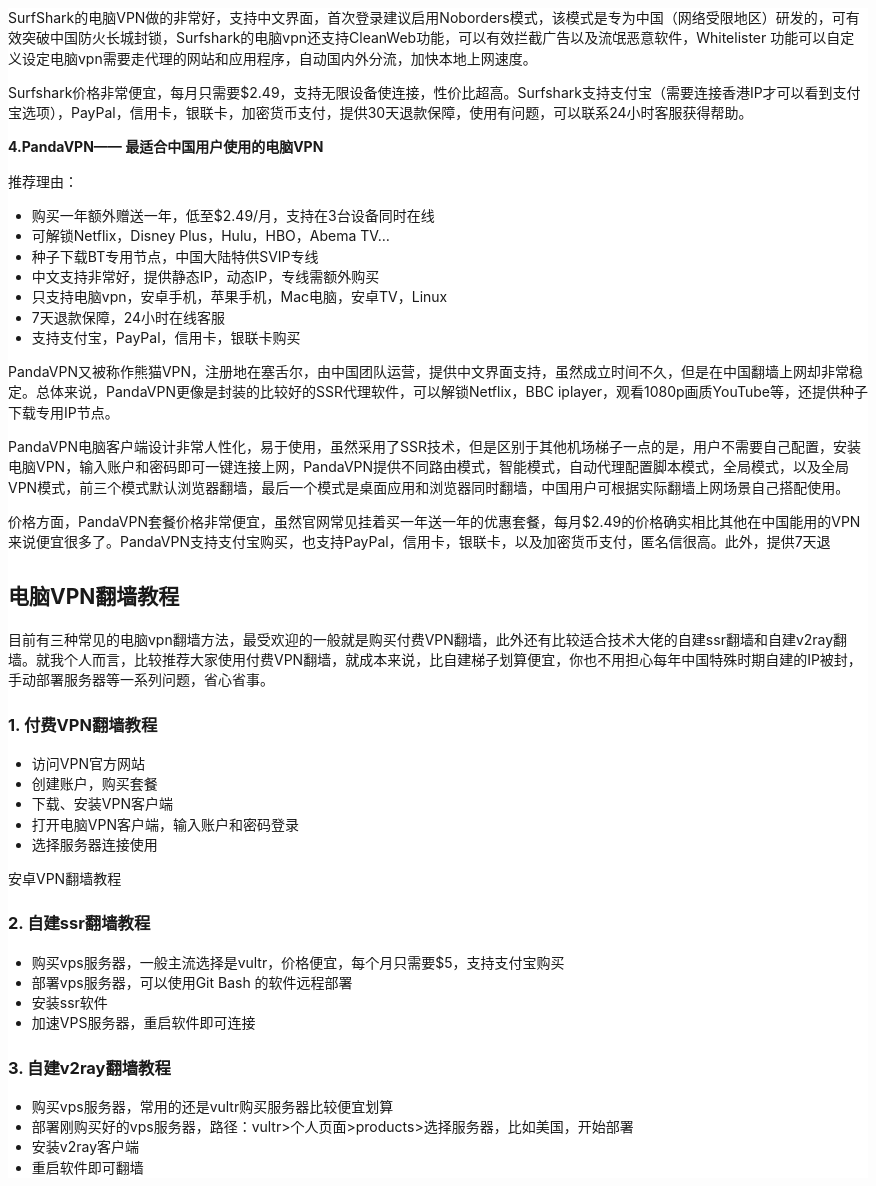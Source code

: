 SurfShark的电脑VPN做的非常好，支持中文界面，首次登录建议启用Noborders模式，该模式是专为中国（网络受限地区）研发的，可有效突破中国防火长城封锁，Surfshark的电脑vpn还支持CleanWeb功能，可以有效拦截广告以及流氓恶意软件，Whitelister 功能可以自定义设定电脑vpn需要走代理的网站和应用程序，自动国内外分流，加快本地上网速度。

Surfshark价格非常便宜，每月只需要$2.49，支持无限设备使连接，性价比超高。Surfshark支持支付宝（需要连接香港IP才可以看到支付宝选项），PayPal，信用卡，银联卡，加密货币支付，提供30天退款保障，使用有问题，可以联系24小时客服获得帮助。

**4.PandaVPN—— 最适合中国用户使用的电脑VPN**

推荐理由：

-   购买一年额外赠送一年，低至$2.49/月，支持在3台设备同时在线
-   可解锁Netflix，Disney Plus，Hulu，HBO，Abema TV…
-   种子下载BT专用节点，中国大陆特供SVIP专线
-   中文支持非常好，提供静态IP，动态IP，专线需额外购买
-   只支持电脑vpn，安卓手机，苹果手机，Mac电脑，安卓TV，Linux
-   7天退款保障，24小时在线客服
-   支持支付宝，PayPal，信用卡，银联卡购买

PandaVPN又被称作熊猫VPN，注册地在塞舌尔，由中国团队运营，提供中文界面支持，虽然成立时间不久，但是在中国翻墙上网却非常稳定。总体来说，PandaVPN更像是封装的比较好的SSR代理软件，可以解锁Netflix，BBC iplayer，观看1080p画质YouTube等，还提供种子下载专用IP节点。

PandaVPN电脑客户端设计非常人性化，易于使用，虽然采用了SSR技术，但是区别于其他机场梯子一点的是，用户不需要自己配置，安装电脑VPN，输入账户和密码即可一键连接上网，PandaVPN提供不同路由模式，智能模式，自动代理配置脚本模式，全局模式，以及全局VPN模式，前三个模式默认浏览器翻墙，最后一个模式是桌面应用和浏览器同时翻墙，中国用户可根据实际翻墙上网场景自己搭配使用。

价格方面，PandaVPN套餐价格非常便宜，虽然官网常见挂着买一年送一年的优惠套餐，每月$2.49的价格确实相比其他在中国能用的VPN来说便宜很多了。PandaVPN支持支付宝购买，也支持PayPal，信用卡，银联卡，以及加密货币支付，匿名信很高。此外，提供7天退

## 电脑VPN翻墙教程

目前有三种常见的电脑vpn翻墙方法，最受欢迎的一般就是购买付费VPN翻墙，此外还有比较适合技术大佬的自建ssr翻墙和自建v2ray翻墙。就我个人而言，比较推荐大家使用付费VPN翻墙，就成本来说，比自建梯子划算便宜，你也不用担心每年中国特殊时期自建的IP被封，手动部署服务器等一系列问题，省心省事。

### 1. 付费VPN翻墙教程

-   访问VPN官方网站
-   创建账户，购买套餐
-   下载、安装VPN客户端
-   打开电脑VPN客户端，输入账户和密码登录
-   选择服务器连接使用

安卓VPN翻墙教程

### 2. 自建ssr翻墙教程

-   购买vps服务器，一般主流选择是vultr，价格便宜，每个月只需要$5，支持支付宝购买
-   部署vps服务器，可以使用Git Bash 的软件远程部署
-   安装ssr软件
-   加速VPS服务器，重启软件即可连接

### 3. 自建v2ray翻墙教程

-   购买vps服务器，常用的还是vultr购买服务器比较便宜划算
-   部署刚购买好的vps服务器，路径：vultr>个人页面>products>选择服务器，比如美国，开始部署
-   安装v2ray客户端
-   重启软件即可翻墙
